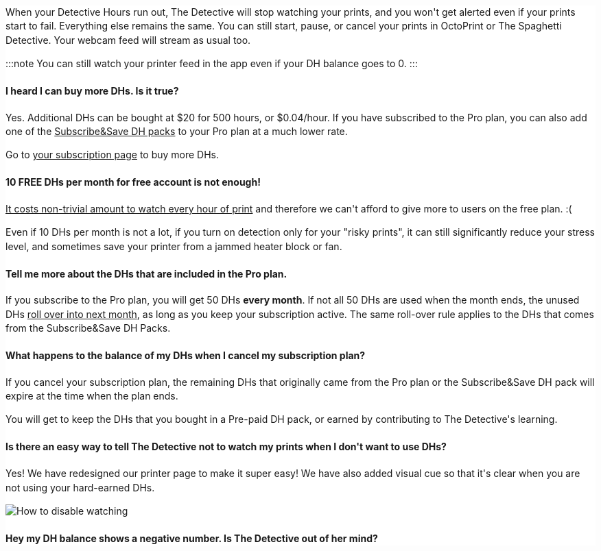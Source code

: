 When your Detective Hours run out, The Detective will stop watching your prints, and you won't get alerted even if your prints start to fail. Everything else remains the same. You can still start, pause, or cancel your prints in OctoPrint or The Spaghetti Detective. Your webcam feed will stream as usual too.

:::note
You can still watch your printer feed in the app even if your DH balance goes to 0.
:::

#### I heard I can buy more DHs. Is it true?

Yes. Additional DHs can be bought at $20 for 500 hours, or $0.04/hour. If you have subscribed to the Pro plan, you can also add one of the [Subscribe&Save DH packs](https://app.thespaghettidetective.com/ent_pub/pricing/#need-more) to your Pro plan at a much lower rate.

Go to [your subscription page](https://app.thespaghettidetective.com/ent_pub/pricing/#need-more) to buy more DHs.

#### 10 FREE DHs per month for free account is not enough!

[It costs non-trivial amount to watch every hour of print](/docs/user_guides/how-does-detective-hour-work#why-do-you-make-it-so-complicated) and therefore we can't afford to give more to users on the free plan. :(

Even if 10 DHs per month is not a lot, if you turn on detection only for your "risky prints", it can still significantly reduce your stress level, and sometimes save your printer from a jammed heater block or fan.

#### Tell me more about the DHs that are included in the Pro plan.

If you subscribe to the Pro plan, you will get 50 DHs **every month**. If not all 50 DHs are used when the month ends, the unused DHs [roll over into next month](#tell-me-exactly-how-dhs-roll-over-works), as long as you keep your subscription active. The same roll-over rule applies to the DHs that comes from the Subscribe&Save DH Packs.

#### What happens to the balance of my DHs when I cancel my subscription plan?

If you cancel your subscription plan, the remaining DHs that originally came from the Pro plan or the Subscribe&Save DH pack will expire at the time when the plan ends.

You will get to keep the DHs that you bought in a Pre-paid DH pack, or earned by contributing to The Detective's learning.

#### Is there an easy way to tell The Detective not to watch my prints when I don't want to use DHs?

Yes! We have redesigned our printer page to make it super easy! We have also added visual cue so that it's clear when you are not using your hard-earned DHs.

![How to disable watching](/img/user_guides/helpdocs/disable_watching.png)

#### Hey my DH balance shows a negative number. Is The Detective out of her mind?
